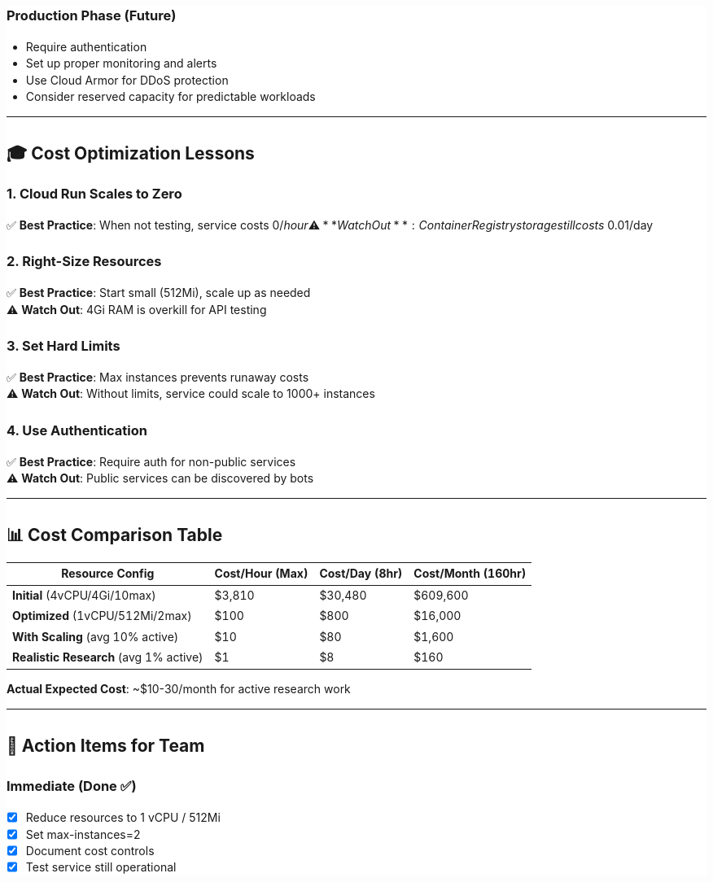 ### **Production Phase** (Future)
- Require authentication
- Set up proper monitoring and alerts
- Use Cloud Armor for DDoS protection
- Consider reserved capacity for predictable workloads

---

## 🎓 **Cost Optimization Lessons**

### **1. Cloud Run Scales to Zero**
✅ **Best Practice**: When not testing, service costs $0/hour  
⚠️ **Watch Out**: Container Registry storage still costs ~$0.01/day

### **2. Right-Size Resources**
✅ **Best Practice**: Start small (512Mi), scale up as needed  
⚠️ **Watch Out**: 4Gi RAM is overkill for API testing

### **3. Set Hard Limits**
✅ **Best Practice**: Max instances prevents runaway costs  
⚠️ **Watch Out**: Without limits, service could scale to 1000+ instances

### **4. Use Authentication**
✅ **Best Practice**: Require auth for non-public services  
⚠️ **Watch Out**: Public services can be discovered by bots

---

## 📊 **Cost Comparison Table**

| Resource Config | Cost/Hour (Max) | Cost/Day (8hr) | Cost/Month (160hr) |
|-----------------|-----------------|----------------|-------------------|
| **Initial** (4vCPU/4Gi/10max) | $3,810 | $30,480 | $609,600 |
| **Optimized** (1vCPU/512Mi/2max) | $100 | $800 | $16,000 |
| **With Scaling** (avg 10% active) | $10 | $80 | $1,600 |
| **Realistic Research** (avg 1% active) | $1 | $8 | $160 |

**Actual Expected Cost**: ~$10-30/month for active research work

---

## 🎯 **Action Items for Team**

### **Immediate** (Done ✅)
- [x] Reduce resources to 1 vCPU / 512Mi
- [x] Set max-instances=2
- [x] Document cost controls
- [x] Test service still operational
